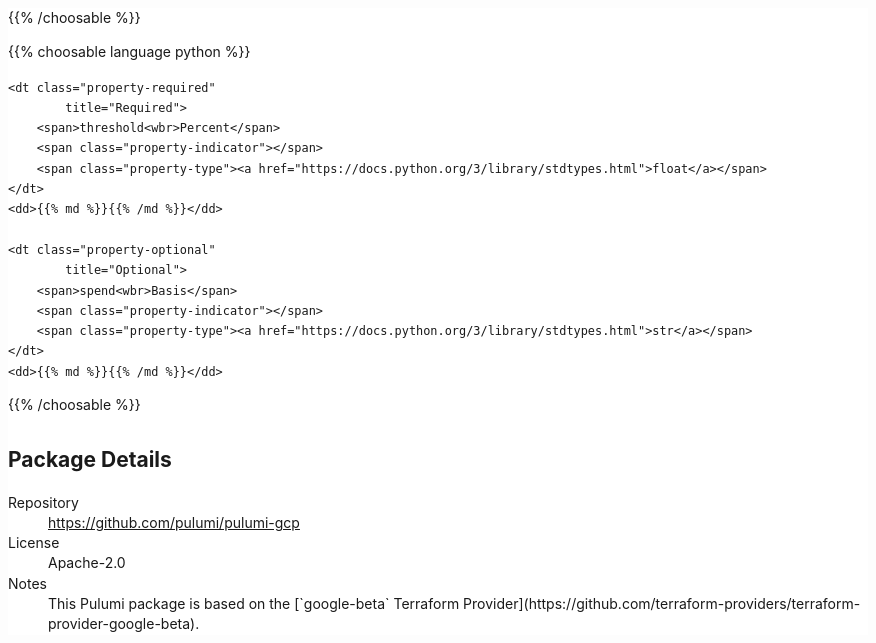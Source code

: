</dl>
{{% /choosable %}}


{{% choosable language python %}}
<dl class="resources-properties">

    <dt class="property-required"
            title="Required">
        <span>threshold<wbr>Percent</span>
        <span class="property-indicator"></span>
        <span class="property-type"><a href="https://docs.python.org/3/library/stdtypes.html">float</a></span>
    </dt>
    <dd>{{% md %}}{{% /md %}}</dd>

    <dt class="property-optional"
            title="Optional">
        <span>spend<wbr>Basis</span>
        <span class="property-indicator"></span>
        <span class="property-type"><a href="https://docs.python.org/3/library/stdtypes.html">str</a></span>
    </dt>
    <dd>{{% md %}}{{% /md %}}</dd>

</dl>
{{% /choosable %}}









<h2 id="package-details">Package Details</h2>
<dl class="package-details">
	<dt>Repository</dt>
	<dd><a href="https://github.com/pulumi/pulumi-gcp">https://github.com/pulumi/pulumi-gcp</a></dd>
	<dt>License</dt>
	<dd>Apache-2.0</dd>
    <dt>Notes</dt>
	<dd>This Pulumi package is based on the [`google-beta` Terraform Provider](https://github.com/terraform-providers/terraform-provider-google-beta).</dd>
	
</dl>

